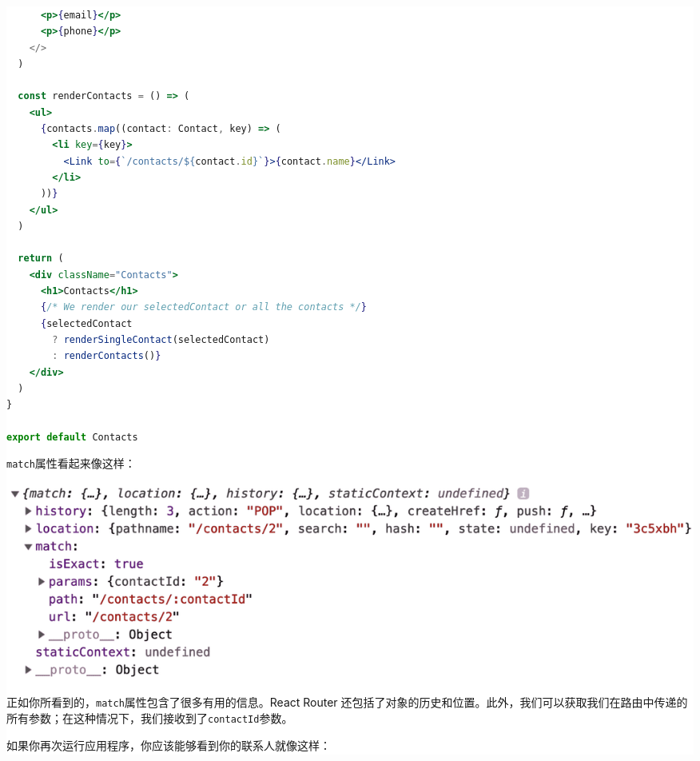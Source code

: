 ```jsx
      <p>{email}</p>
      <p>{phone}</p>
    </>
  )

  const renderContacts = () => (
    <ul>
      {contacts.map((contact: Contact, key) => (
        <li key={key}>
          <Link to={`/contacts/${contact.id}`}>{contact.name}</Link>
        </li>
      ))}
    </ul>
  )

  return (
    <div className="Contacts">
      <h1>Contacts</h1>
      {/* We render our selectedContact or all the contacts */}
      {selectedContact
        ? renderSingleContact(selectedContact)
        : renderContacts()}
    </div>
  )
}

export default Contacts
```

`match`属性看起来像这样：

![](img/5e07ca5e-dcbf-4071-91bb-455b6cbd3392.png)

正如你所看到的，`match`属性包含了很多有用的信息。React Router 还包括了对象的历史和位置。此外，我们可以获取我们在路由中传递的所有参数；在这种情况下，我们接收到了`contactId`参数。

如果你再次运行应用程序，你应该能够看到你的联系人就像这样：
